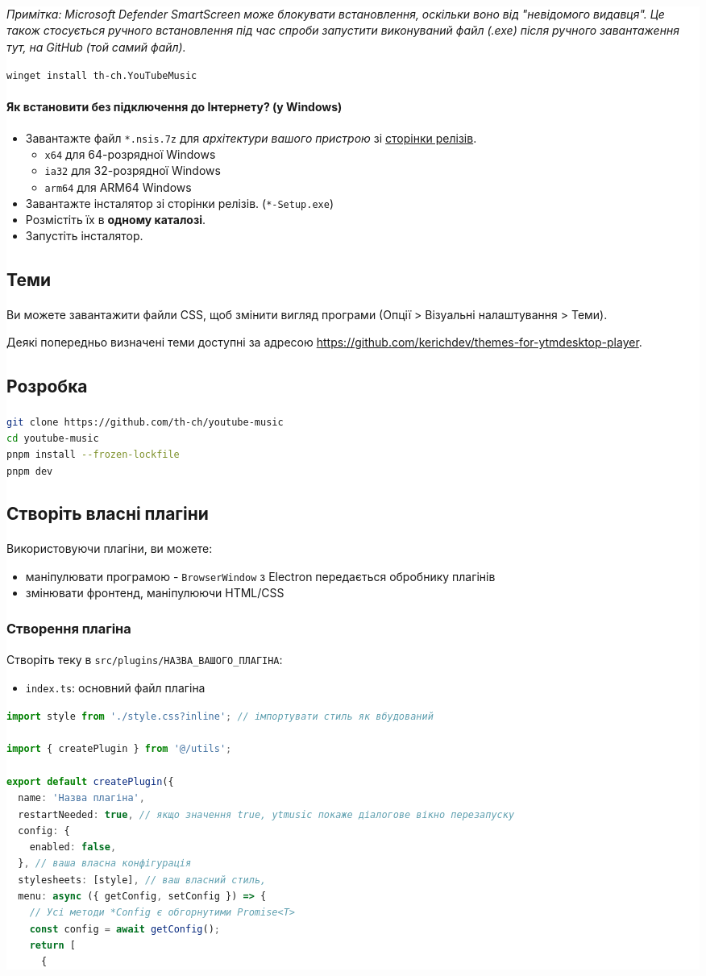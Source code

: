 *Примітка: Microsoft Defender SmartScreen може блокувати встановлення, оскільки воно від "невідомого видавця". Це також стосується ручного встановлення під час спроби запустити виконуваний файл (.exe) після ручного завантаження тут, на GitHub (той самий файл).*

```bash
winget install th-ch.YouTubeMusic
```

#### Як встановити без підключення до Інтернету? (у Windows)

- Завантажте файл `*.nsis.7z` для _архітектури вашого пристрою_ зі [сторінки релізів](https://github.com/th-ch/youtube-music/releases/latest).
  - `x64` для 64-розрядної Windows
  - `ia32` для 32-розрядної Windows
  - `arm64` для ARM64 Windows
- Завантажте інсталятор зі сторінки релізів. (`*-Setup.exe`)
- Розмістіть їх в **одному каталозі**.
- Запустіть інсталятор.

## Теми

Ви можете завантажити файли CSS, щоб змінити вигляд програми (Опції > Візуальні налаштування > Теми).

Деякі попередньо визначені теми доступні за адресою https://github.com/kerichdev/themes-for-ytmdesktop-player.

## Розробка

```bash
git clone https://github.com/th-ch/youtube-music
cd youtube-music
pnpm install --frozen-lockfile
pnpm dev
```

## Створіть власні плагіни

Використовуючи плагіни, ви можете:

- маніпулювати програмою - `BrowserWindow` з Electron передається обробнику плагінів
- змінювати фронтенд, маніпулюючи HTML/CSS

### Створення плагіна

Створіть теку в `src/plugins/НАЗВА_ВАШОГО_ПЛАГІНА`:

- `index.ts`: основний файл плагіна
```typescript
import style from './style.css?inline'; // імпортувати стиль як вбудований

import { createPlugin } from '@/utils';

export default createPlugin({
  name: 'Назва плагіна',
  restartNeeded: true, // якщо значення true, ytmusic покаже діалогове вікно перезапуску
  config: {
    enabled: false,
  }, // ваша власна конфігурація
  stylesheets: [style], // ваш власний стиль,
  menu: async ({ getConfig, setConfig }) => {
    // Усі методи *Config є обгорнутими Promise<T>
    const config = await getConfig();
    return [
      {
```